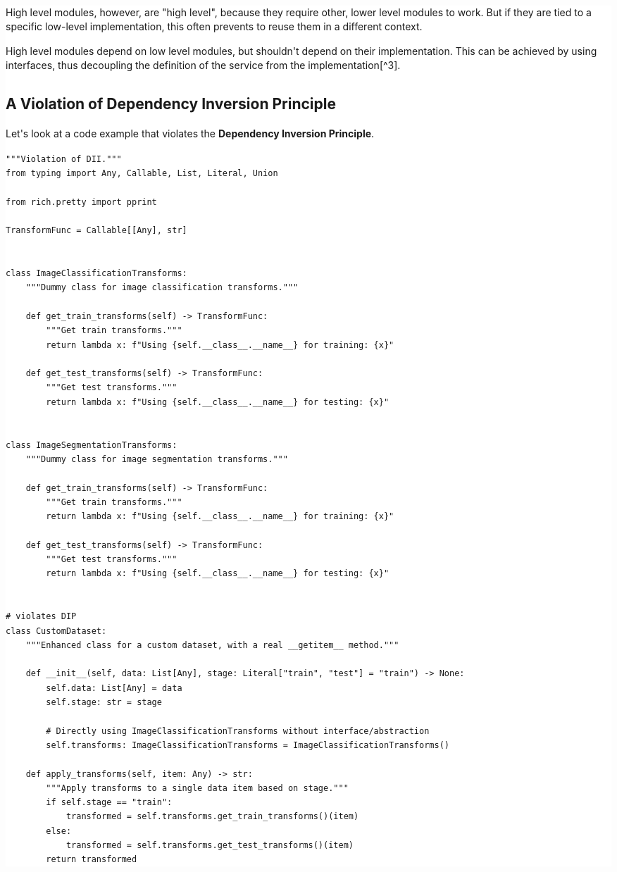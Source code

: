 High level modules, however, are "high level", because they require other, lower
level modules to work. But if they are tied to a specific low-level
implementation, this often prevents to reuse them in a different context.

High level modules depend on low level modules, but shouldn't depend on their
implementation. This can be achieved by using interfaces, thus decoupling the
definition of the service from the implementation[^3].

## A Violation of Dependency Inversion Principle

Let's look at a code example that violates the **Dependency Inversion
Principle**.

```{code-cell} ipython3
"""Violation of DII."""
from typing import Any, Callable, List, Literal, Union

from rich.pretty import pprint

TransformFunc = Callable[[Any], str]


class ImageClassificationTransforms:
    """Dummy class for image classification transforms."""

    def get_train_transforms(self) -> TransformFunc:
        """Get train transforms."""
        return lambda x: f"Using {self.__class__.__name__} for training: {x}"

    def get_test_transforms(self) -> TransformFunc:
        """Get test transforms."""
        return lambda x: f"Using {self.__class__.__name__} for testing: {x}"


class ImageSegmentationTransforms:
    """Dummy class for image segmentation transforms."""

    def get_train_transforms(self) -> TransformFunc:
        """Get train transforms."""
        return lambda x: f"Using {self.__class__.__name__} for training: {x}"

    def get_test_transforms(self) -> TransformFunc:
        """Get test transforms."""
        return lambda x: f"Using {self.__class__.__name__} for testing: {x}"


# violates DIP
class CustomDataset:
    """Enhanced class for a custom dataset, with a real __getitem__ method."""

    def __init__(self, data: List[Any], stage: Literal["train", "test"] = "train") -> None:
        self.data: List[Any] = data
        self.stage: str = stage

        # Directly using ImageClassificationTransforms without interface/abstraction
        self.transforms: ImageClassificationTransforms = ImageClassificationTransforms()

    def apply_transforms(self, item: Any) -> str:
        """Apply transforms to a single data item based on stage."""
        if self.stage == "train":
            transformed = self.transforms.get_train_transforms()(item)
        else:
            transformed = self.transforms.get_test_transforms()(item)
        return transformed
```